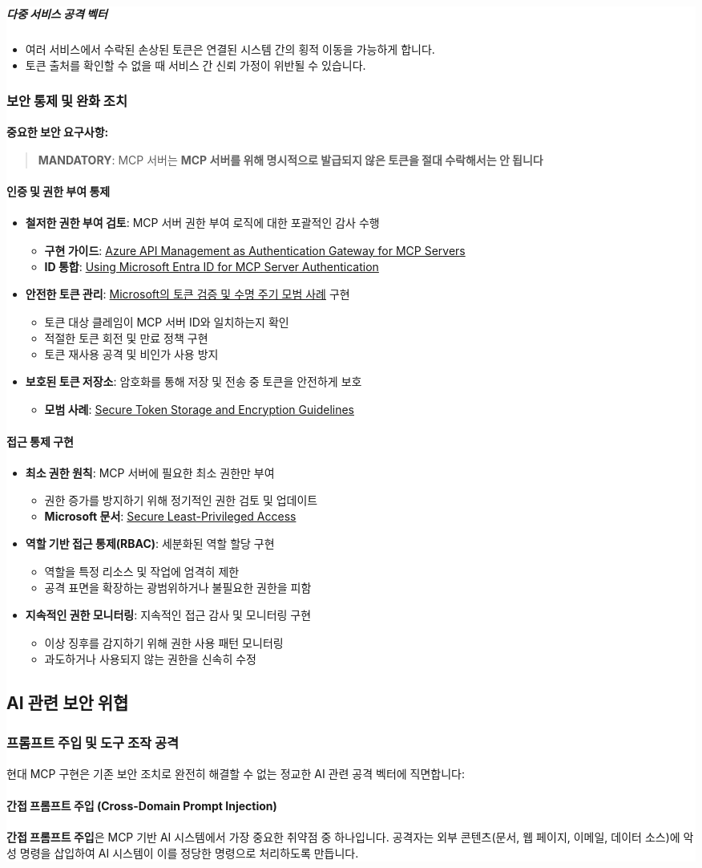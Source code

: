 ##### 다중 서비스 공격 벡터
- 여러 서비스에서 수락된 손상된 토큰은 연결된 시스템 간의 횡적 이동을 가능하게 합니다.
- 토큰 출처를 확인할 수 없을 때 서비스 간 신뢰 가정이 위반될 수 있습니다.

### 보안 통제 및 완화 조치

**중요한 보안 요구사항:**

> **MANDATORY**: MCP 서버는 **MCP 서버를 위해 명시적으로 발급되지 않은 토큰을 절대 수락해서는 안 됩니다**

#### 인증 및 권한 부여 통제

- **철저한 권한 부여 검토**: MCP 서버 권한 부여 로직에 대한 포괄적인 감사 수행
  - **구현 가이드**: [Azure API Management as Authentication Gateway for MCP Servers](https://techcommunity.microsoft.com/blog/integrationsonazureblog/azure-api-management-your-auth-gateway-for-mcp-servers/4402690)
  - **ID 통합**: [Using Microsoft Entra ID for MCP Server Authentication](https://den.dev/blog/mcp-server-auth-entra-id-session/)

- **안전한 토큰 관리**: [Microsoft의 토큰 검증 및 수명 주기 모범 사례](https://learn.microsoft.com/en-us/entra/identity-platform/access-tokens) 구현
  - 토큰 대상 클레임이 MCP 서버 ID와 일치하는지 확인
  - 적절한 토큰 회전 및 만료 정책 구현
  - 토큰 재사용 공격 및 비인가 사용 방지

- **보호된 토큰 저장소**: 암호화를 통해 저장 및 전송 중 토큰을 안전하게 보호
  - **모범 사례**: [Secure Token Storage and Encryption Guidelines](https://youtu.be/uRdX37EcCwg?si=6fSChs1G4glwXRy2)

#### 접근 통제 구현

- **최소 권한 원칙**: MCP 서버에 필요한 최소 권한만 부여
  - 권한 증가를 방지하기 위해 정기적인 권한 검토 및 업데이트
  - **Microsoft 문서**: [Secure Least-Privileged Access](https://learn.microsoft.com/entra/identity-platform/secure-least-privileged-access)

- **역할 기반 접근 통제(RBAC)**: 세분화된 역할 할당 구현
  - 역할을 특정 리소스 및 작업에 엄격히 제한
  - 공격 표면을 확장하는 광범위하거나 불필요한 권한을 피함

- **지속적인 권한 모니터링**: 지속적인 접근 감사 및 모니터링 구현
  - 이상 징후를 감지하기 위해 권한 사용 패턴 모니터링
  - 과도하거나 사용되지 않는 권한을 신속히 수정

## AI 관련 보안 위협

### 프롬프트 주입 및 도구 조작 공격

현대 MCP 구현은 기존 보안 조치로 완전히 해결할 수 없는 정교한 AI 관련 공격 벡터에 직면합니다:

#### **간접 프롬프트 주입 (Cross-Domain Prompt Injection)**

**간접 프롬프트 주입**은 MCP 기반 AI 시스템에서 가장 중요한 취약점 중 하나입니다. 공격자는 외부 콘텐츠(문서, 웹 페이지, 이메일, 데이터 소스)에 악성 명령을 삽입하여 AI 시스템이 이를 정당한 명령으로 처리하도록 만듭니다.
